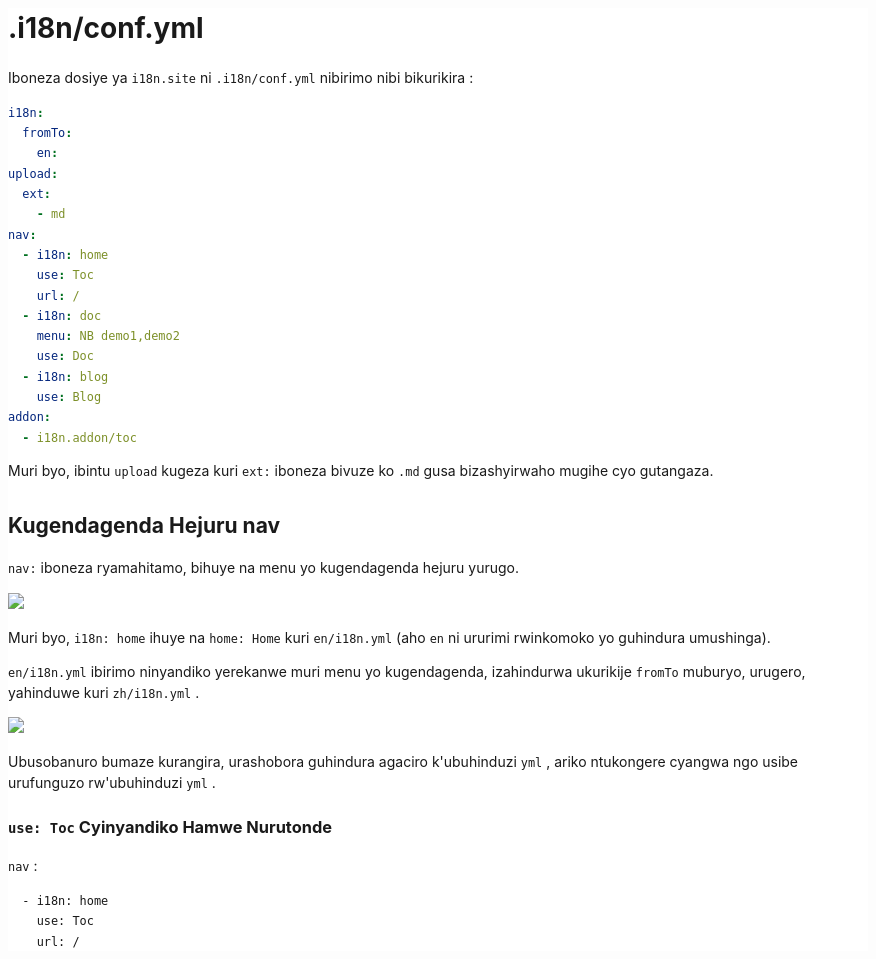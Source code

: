 # .i18n/conf.yml

Iboneza dosiye ya `i18n.site` ni `.i18n/conf.yml` nibirimo nibi bikurikira :

```yaml
i18n:
  fromTo:
    en:
upload:
  ext:
    - md
nav:
  - i18n: home
    use: Toc
    url: /
  - i18n: doc
    menu: NB demo1,demo2
    use: Doc
  - i18n: blog
    use: Blog
addon:
  - i18n.addon/toc
```

Muri byo, ibintu `upload` kugeza kuri `ext:` iboneza bivuze ko `.md` gusa bizashyirwaho mugihe cyo gutangaza.

## Kugendagenda Hejuru nav

`nav:` iboneza ryamahitamo, bihuye na menu yo kugendagenda hejuru yurugo.

<img src="//p.3ti.site/1721051426.avif" style="width:320px">

Muri byo, `i18n: home` ihuye na `home: Home` kuri `en/i18n.yml` (aho `en` ni ururimi rwinkomoko yo guhindura umushinga).

`en/i18n.yml` ibirimo ninyandiko yerekanwe muri menu yo kugendagenda, izahindurwa ukurikije `fromTo` muburyo, urugero, yahinduwe kuri `zh/i18n.yml` .

<img src="//p.3ti.site/1721051689.avif" style="width:320px">

Ubusobanuro bumaze kurangira, urashobora guhindura agaciro k'ubuhinduzi `yml` , ariko ntukongere cyangwa ngo usibe urufunguzo rw'ubuhinduzi `yml` .

### `use: Toc` Cyinyandiko Hamwe Nurutonde

`nav` :

```
  - i18n: home
    use: Toc
    url: /
```
